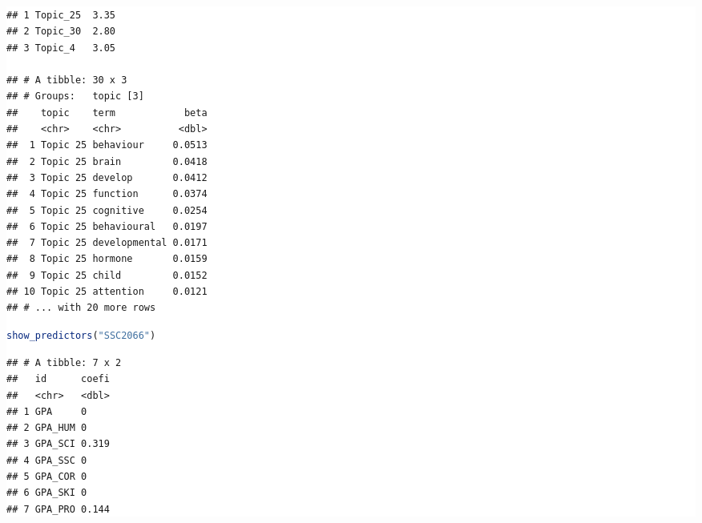     ## 1 Topic_25  3.35
    ## 2 Topic_30  2.80
    ## 3 Topic_4   3.05

    ## # A tibble: 30 x 3
    ## # Groups:   topic [3]
    ##    topic    term            beta
    ##    <chr>    <chr>          <dbl>
    ##  1 Topic 25 behaviour     0.0513
    ##  2 Topic 25 brain         0.0418
    ##  3 Topic 25 develop       0.0412
    ##  4 Topic 25 function      0.0374
    ##  5 Topic 25 cognitive     0.0254
    ##  6 Topic 25 behavioural   0.0197
    ##  7 Topic 25 developmental 0.0171
    ##  8 Topic 25 hormone       0.0159
    ##  9 Topic 25 child         0.0152
    ## 10 Topic 25 attention     0.0121
    ## # ... with 20 more rows

``` r
show_predictors("SSC2066")
```

    ## # A tibble: 7 x 2
    ##   id      coefi
    ##   <chr>   <dbl>
    ## 1 GPA     0    
    ## 2 GPA_HUM 0    
    ## 3 GPA_SCI 0.319
    ## 4 GPA_SSC 0    
    ## 5 GPA_COR 0    
    ## 6 GPA_SKI 0    
    ## 7 GPA_PRO 0.144